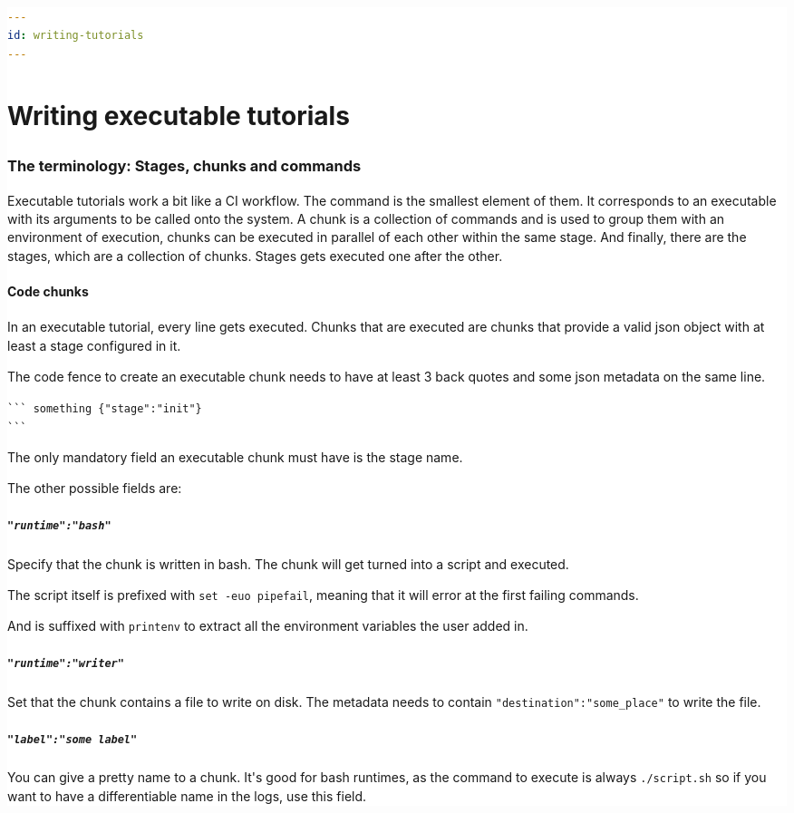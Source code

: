 ```yaml
---
id: writing-tutorials
---
```


# Writing executable tutorials

### The terminology: Stages, chunks and commands

Executable tutorials work a bit like a CI workflow. The command is the smallest
element of them. It corresponds to an executable with its arguments to be called
onto the system. A chunk is a collection of commands and is used to group them
with an environment of execution, chunks can be executed in parallel of each
other within the same stage. And finally, there are the stages, which are a
collection of chunks. Stages gets executed one after the other.

#### Code chunks

In an executable tutorial, every line gets executed. Chunks that are executed are
chunks that provide a valid json object with at least a stage configured in it.

The code fence to create an executable chunk needs to have at least 3 back quotes
and some json metadata on the same line.

````
``` something {"stage":"init"}
```
````

The only mandatory field an executable chunk must have is the stage name.

The other possible fields are:

##### `"runtime":"bash"`

Specify that the chunk is written in bash. The chunk will get turned into a
script and executed.

The script itself is prefixed with `set -euo pipefail`, meaning that it will
error at the first failing commands.

And is suffixed with `printenv` to extract all the environment variables the
user added in.

##### `"runtime":"writer"`

Set that the chunk contains a file to write on disk. The metadata needs to
contain `"destination":"some_place"` to write the file.

##### `"label":"some label"`

You can give a pretty name to a chunk. It's good for bash runtimes, as the
command to execute is always `./script.sh` so if you want to have a
differentiable name in the logs, use this field.
